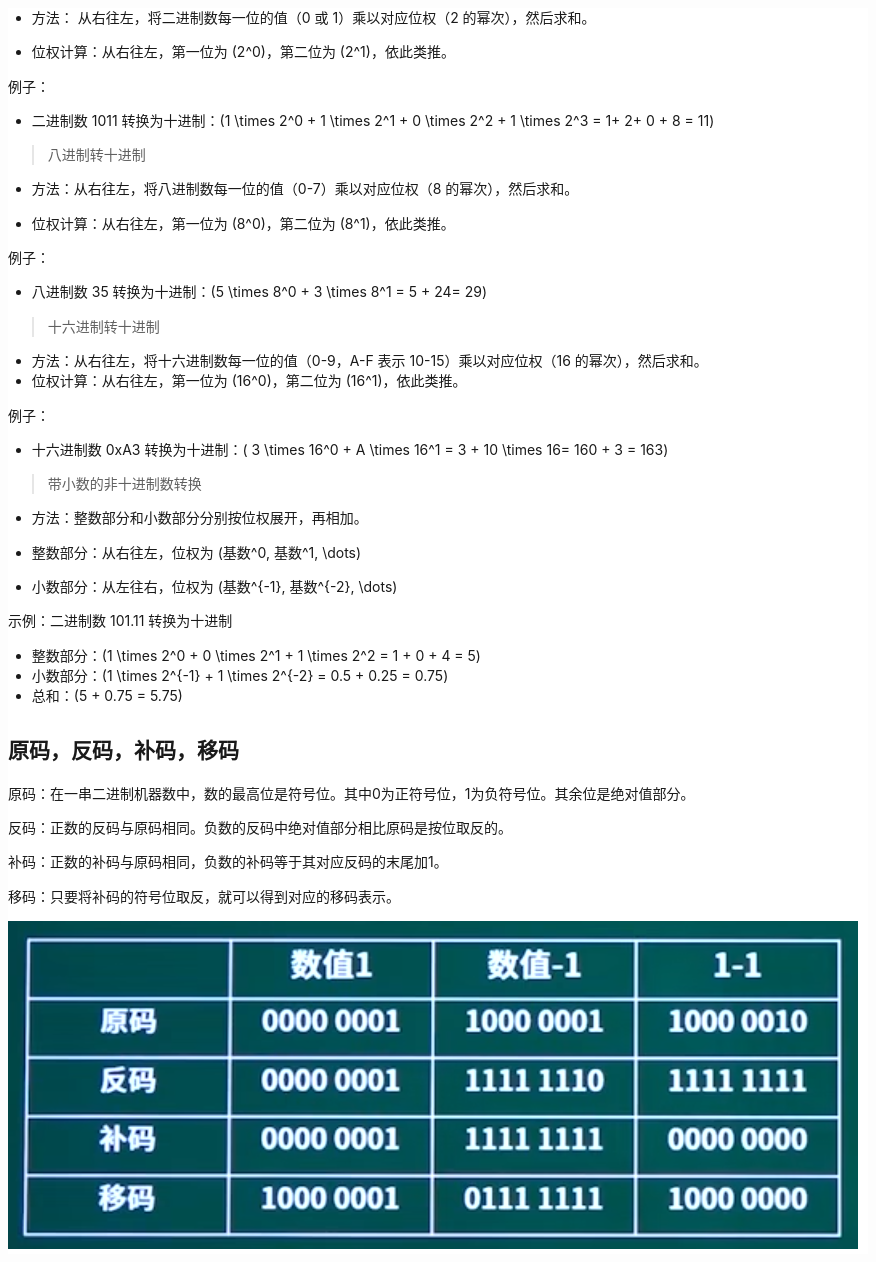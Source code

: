 - 方法： 从右往左，将二进制数每一位的值（0 或 1）乘以对应位权（2 的幂次），然后求和。

- 位权计算：从右往左，第一位为 \(2^0\)，第二位为 \(2^1\)，依此类推。

例子：
- 二进制数 1011 转换为十进制：\(1 \times 2^0 + 1 \times 2^1 + 0 \times 2^2 + 1 \times 2^3 = 1+ 2+ 0 + 8 = 11\)

> 八进制转十进制

- 方法：从右往左，将八进制数每一位的值（0-7）乘以对应位权（8 的幂次），然后求和。

- 位权计算：从右往左，第一位为 \(8^0\)，第二位为 \(8^1\)，依此类推。

例子：
- 八进制数 35 转换为十进制：\(5 \times 8^0 + 3 \times 8^1 = 5 + 24= 29\)

> 十六进制转十进制

- 方法：从右往左，将十六进制数每一位的值（0-9，A-F 表示 10-15）乘以对应位权（16 的幂次），然后求和。
- 位权计算：从右往左，第一位为 \(16^0\)，第二位为 \(16^1\)，依此类推。

例子：
- 十六进制数 0xA3 转换为十进制：\( 3 \times 16^0 + A \times 16^1 = 3 + 10 \times 16= 160 + 3 = 163\)

> 带小数的非十进制数转换

- 方法：整数部分和小数部分分别按位权展开，再相加。

- 整数部分：从右往左，位权为 \(基数^0, 基数^1, \dots\)

- 小数部分：从左往右，位权为 \(基数^{-1}, 基数^{-2}, \dots\)

示例：二进制数 101.11 转换为十进制
- 整数部分：\(1 \times 2^0 + 0 \times 2^1  + 1 \times 2^2 = 1 + 0 + 4 = 5\)
- 小数部分：\(1 \times 2^{-1} + 1 \times 2^{-2} = 0.5 + 0.25 = 0.75\)
- 总和：\(5 + 0.75 = 5.75\)

## 原码，反码，补码，移码

原码：在一串二进制机器数中，数的最高位是符号位。其中0为正符号位，1为负符号位。其余位是绝对值部分。

反码：正数的反码与原码相同。负数的反码中绝对值部分相比原码是按位取反的。

补码：正数的补码与原码相同，负数的补码等于其对应反码的末尾加1。

移码：只要将补码的符号位取反，就可以得到对应的移码表示。

![ruankao_20250522163400.png](../blog_img/ruankao_20250522163400.png)
